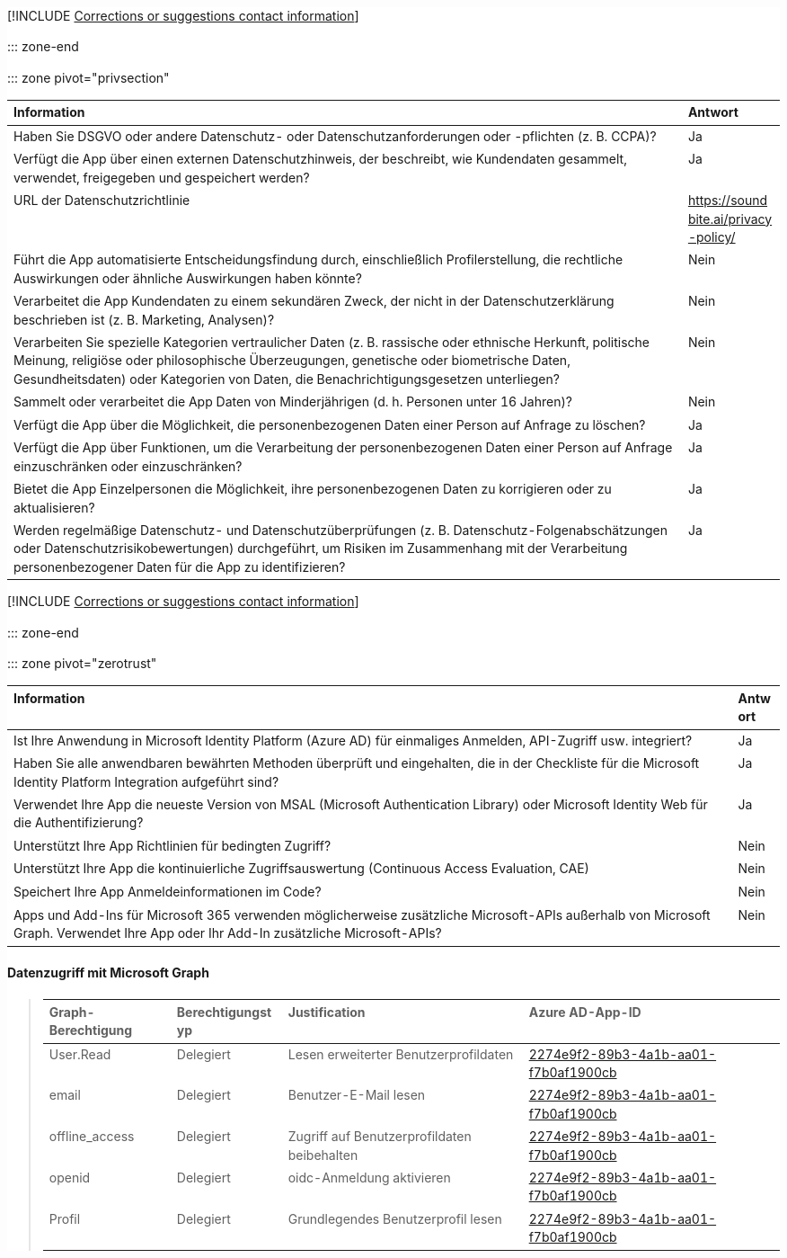 [!INCLUDE [Corrections or suggestions contact information](../includes/corrections-or-suggestions.md)]

::: zone-end

::: zone pivot="privsection"

| **Information** | **Antwort** |
|:----------------|:-------------|
| Haben Sie DSGVO oder andere Datenschutz- oder Datenschutzanforderungen oder -pflichten (z. B. CCPA)? | Ja |
| Verfügt die App über einen externen Datenschutzhinweis, der beschreibt, wie Kundendaten gesammelt, verwendet, freigegeben und gespeichert werden? | Ja |
| URL der Datenschutzrichtlinie | https://soundbite.ai/privacy-policy/ |
| Führt die App automatisierte Entscheidungsfindung durch, einschließlich Profilerstellung, die rechtliche Auswirkungen oder ähnliche Auswirkungen haben könnte? | Nein |
| Verarbeitet die App Kundendaten zu einem sekundären Zweck, der nicht in der Datenschutzerklärung beschrieben ist (z. B. Marketing, Analysen)? | Nein |
| Verarbeiten Sie spezielle Kategorien vertraulicher Daten (z. B. rassische oder ethnische Herkunft, politische Meinung, religiöse oder philosophische Überzeugungen, genetische oder biometrische Daten, Gesundheitsdaten) oder Kategorien von Daten, die Benachrichtigungsgesetzen unterliegen? | Nein |
| Sammelt oder verarbeitet die App Daten von Minderjährigen (d. h. Personen unter 16 Jahren)? | Nein |
| Verfügt die App über die Möglichkeit, die personenbezogenen Daten einer Person auf Anfrage zu löschen? | Ja |
| Verfügt die App über Funktionen, um die Verarbeitung der personenbezogenen Daten einer Person auf Anfrage einzuschränken oder einzuschränken? | Ja |
| Bietet die App Einzelpersonen die Möglichkeit, ihre personenbezogenen Daten zu korrigieren oder zu aktualisieren? | Ja |
| Werden regelmäßige Datenschutz- und Datenschutzüberprüfungen (z. B. Datenschutz-Folgenabschätzungen oder Datenschutzrisikobewertungen) durchgeführt, um Risiken im Zusammenhang mit der Verarbeitung personenbezogener Daten für die App zu identifizieren? | Ja |

[!INCLUDE [Corrections or suggestions contact information](../includes/corrections-or-suggestions.md)]

::: zone-end

::: zone pivot="zerotrust"

| **Information** | **Antwort** |
|:----------------|:-------------|
| Ist Ihre Anwendung in Microsoft Identity Platform (Azure AD) für einmaliges Anmelden, API-Zugriff usw. integriert? | Ja |
| Haben Sie alle anwendbaren bewährten Methoden überprüft und eingehalten, die in der Checkliste für die Microsoft Identity Platform Integration aufgeführt sind? | Ja |
| Verwendet Ihre App die neueste Version von MSAL (Microsoft Authentication Library) oder Microsoft Identity Web für die Authentifizierung? | Ja |
| Unterstützt Ihre App Richtlinien für bedingten Zugriff? | Nein |
| Unterstützt Ihre App die kontinuierliche Zugriffsauswertung (Continuous Access Evaluation, CAE) | Nein |
| Speichert Ihre App Anmeldeinformationen im Code? | Nein |
| Apps und Add-Ins für Microsoft 365 verwenden möglicherweise zusätzliche Microsoft-APIs außerhalb von Microsoft Graph. Verwendet Ihre App oder Ihr Add-In zusätzliche Microsoft-APIs? | Nein |

#### <a name="data-access-using-microsoft-graph"></a>Datenzugriff mit Microsoft Graph

>|   **Graph-Berechtigung**  | **Berechtigungstyp** |          **Justification**          | **Azure AD-App-ID** |
>|:------------------------|:--------------------|:------------------------------------|:--------------------|
>| User.Read | Delegiert | Lesen erweiterter Benutzerprofildaten | [2274e9f2-89b3-4a1b-aa01-f7b0af1900cb](../azure/2274e9f2-89b3-4a1b-aa01-f7b0af1900cb.md) |
>| email | Delegiert | Benutzer-E-Mail lesen | [2274e9f2-89b3-4a1b-aa01-f7b0af1900cb](../azure/2274e9f2-89b3-4a1b-aa01-f7b0af1900cb.md) |
>| offline_access | Delegiert | Zugriff auf Benutzerprofildaten beibehalten | [2274e9f2-89b3-4a1b-aa01-f7b0af1900cb](../azure/2274e9f2-89b3-4a1b-aa01-f7b0af1900cb.md) |
>| openid | Delegiert | oidc-Anmeldung aktivieren | [2274e9f2-89b3-4a1b-aa01-f7b0af1900cb](../azure/2274e9f2-89b3-4a1b-aa01-f7b0af1900cb.md) |
>| Profil | Delegiert | Grundlegendes Benutzerprofil lesen | [2274e9f2-89b3-4a1b-aa01-f7b0af1900cb](../azure/2274e9f2-89b3-4a1b-aa01-f7b0af1900cb.md) |